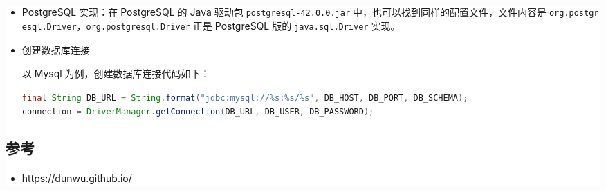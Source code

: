   - PostgreSQL 实现：在 PostgreSQL 的 Java 驱动包 `postgresql-42.0.0.jar` 中，也可以找到同样的配置文件，文件内容是 `org.postgresql.Driver`，`org.postgresql.Driver` 正是 PostgreSQL 版的 `java.sql.Driver` 实现。

- 创建数据库连接

  以 Mysql 为例，创建数据库连接代码如下：

  ```java
  final String DB_URL = String.format("jdbc:mysql://%s:%s/%s", DB_HOST, DB_PORT, DB_SCHEMA);
  connection = DriverManager.getConnection(DB_URL, DB_USER, DB_PASSWORD);
  ```

## 参考
- https://dunwu.github.io/